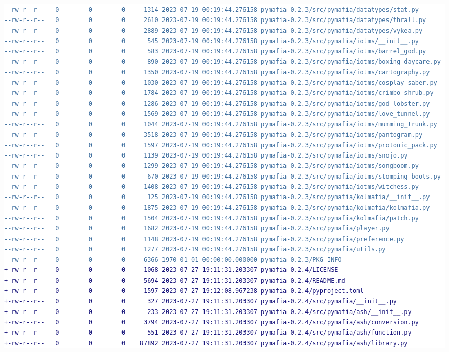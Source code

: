 ```diff
--rw-r--r--   0        0        0     1314 2023-07-19 00:19:44.276158 pymafia-0.2.3/src/pymafia/datatypes/stat.py
--rw-r--r--   0        0        0     2610 2023-07-19 00:19:44.276158 pymafia-0.2.3/src/pymafia/datatypes/thrall.py
--rw-r--r--   0        0        0     2889 2023-07-19 00:19:44.276158 pymafia-0.2.3/src/pymafia/datatypes/vykea.py
--rw-r--r--   0        0        0      545 2023-07-19 00:19:44.276158 pymafia-0.2.3/src/pymafia/iotms/__init__.py
--rw-r--r--   0        0        0      583 2023-07-19 00:19:44.276158 pymafia-0.2.3/src/pymafia/iotms/barrel_god.py
--rw-r--r--   0        0        0      890 2023-07-19 00:19:44.276158 pymafia-0.2.3/src/pymafia/iotms/boxing_daycare.py
--rw-r--r--   0        0        0     1350 2023-07-19 00:19:44.276158 pymafia-0.2.3/src/pymafia/iotms/cartography.py
--rw-r--r--   0        0        0     1030 2023-07-19 00:19:44.276158 pymafia-0.2.3/src/pymafia/iotms/cosplay_saber.py
--rw-r--r--   0        0        0     1784 2023-07-19 00:19:44.276158 pymafia-0.2.3/src/pymafia/iotms/crimbo_shrub.py
--rw-r--r--   0        0        0     1286 2023-07-19 00:19:44.276158 pymafia-0.2.3/src/pymafia/iotms/god_lobster.py
--rw-r--r--   0        0        0     1569 2023-07-19 00:19:44.276158 pymafia-0.2.3/src/pymafia/iotms/love_tunnel.py
--rw-r--r--   0        0        0     1044 2023-07-19 00:19:44.276158 pymafia-0.2.3/src/pymafia/iotms/mumming_trunk.py
--rw-r--r--   0        0        0     3518 2023-07-19 00:19:44.276158 pymafia-0.2.3/src/pymafia/iotms/pantogram.py
--rw-r--r--   0        0        0     1597 2023-07-19 00:19:44.276158 pymafia-0.2.3/src/pymafia/iotms/protonic_pack.py
--rw-r--r--   0        0        0     1139 2023-07-19 00:19:44.276158 pymafia-0.2.3/src/pymafia/iotms/snojo.py
--rw-r--r--   0        0        0     1299 2023-07-19 00:19:44.276158 pymafia-0.2.3/src/pymafia/iotms/songboom.py
--rw-r--r--   0        0        0      670 2023-07-19 00:19:44.276158 pymafia-0.2.3/src/pymafia/iotms/stomping_boots.py
--rw-r--r--   0        0        0     1408 2023-07-19 00:19:44.276158 pymafia-0.2.3/src/pymafia/iotms/witchess.py
--rw-r--r--   0        0        0      125 2023-07-19 00:19:44.276158 pymafia-0.2.3/src/pymafia/kolmafia/__init__.py
--rw-r--r--   0        0        0     1875 2023-07-19 00:19:44.276158 pymafia-0.2.3/src/pymafia/kolmafia/kolmafia.py
--rw-r--r--   0        0        0     1504 2023-07-19 00:19:44.276158 pymafia-0.2.3/src/pymafia/kolmafia/patch.py
--rw-r--r--   0        0        0     1682 2023-07-19 00:19:44.276158 pymafia-0.2.3/src/pymafia/player.py
--rw-r--r--   0        0        0     1148 2023-07-19 00:19:44.276158 pymafia-0.2.3/src/pymafia/preference.py
--rw-r--r--   0        0        0     1277 2023-07-19 00:19:44.276158 pymafia-0.2.3/src/pymafia/utils.py
--rw-r--r--   0        0        0     6366 1970-01-01 00:00:00.000000 pymafia-0.2.3/PKG-INFO
+-rw-r--r--   0        0        0     1068 2023-07-27 19:11:31.203307 pymafia-0.2.4/LICENSE
+-rw-r--r--   0        0        0     5694 2023-07-27 19:11:31.203307 pymafia-0.2.4/README.md
+-rw-r--r--   0        0        0     1597 2023-07-27 19:12:08.967238 pymafia-0.2.4/pyproject.toml
+-rw-r--r--   0        0        0      327 2023-07-27 19:11:31.203307 pymafia-0.2.4/src/pymafia/__init__.py
+-rw-r--r--   0        0        0      233 2023-07-27 19:11:31.203307 pymafia-0.2.4/src/pymafia/ash/__init__.py
+-rw-r--r--   0        0        0     3794 2023-07-27 19:11:31.203307 pymafia-0.2.4/src/pymafia/ash/conversion.py
+-rw-r--r--   0        0        0      551 2023-07-27 19:11:31.203307 pymafia-0.2.4/src/pymafia/ash/function.py
+-rw-r--r--   0        0        0    87892 2023-07-27 19:11:31.203307 pymafia-0.2.4/src/pymafia/ash/library.py
```